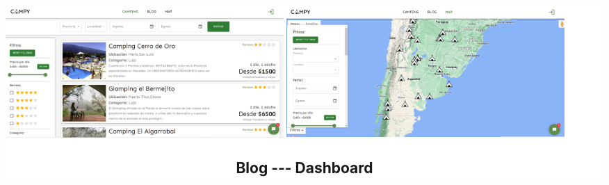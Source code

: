 <img align="center" width="400px" src='./PF_images/2.png' />
<img align="center" width="400px" src='./PF_images/4.png' />  
</p>
<h2><center>Blog --- Dashboard</center></h2>
<p align="center">